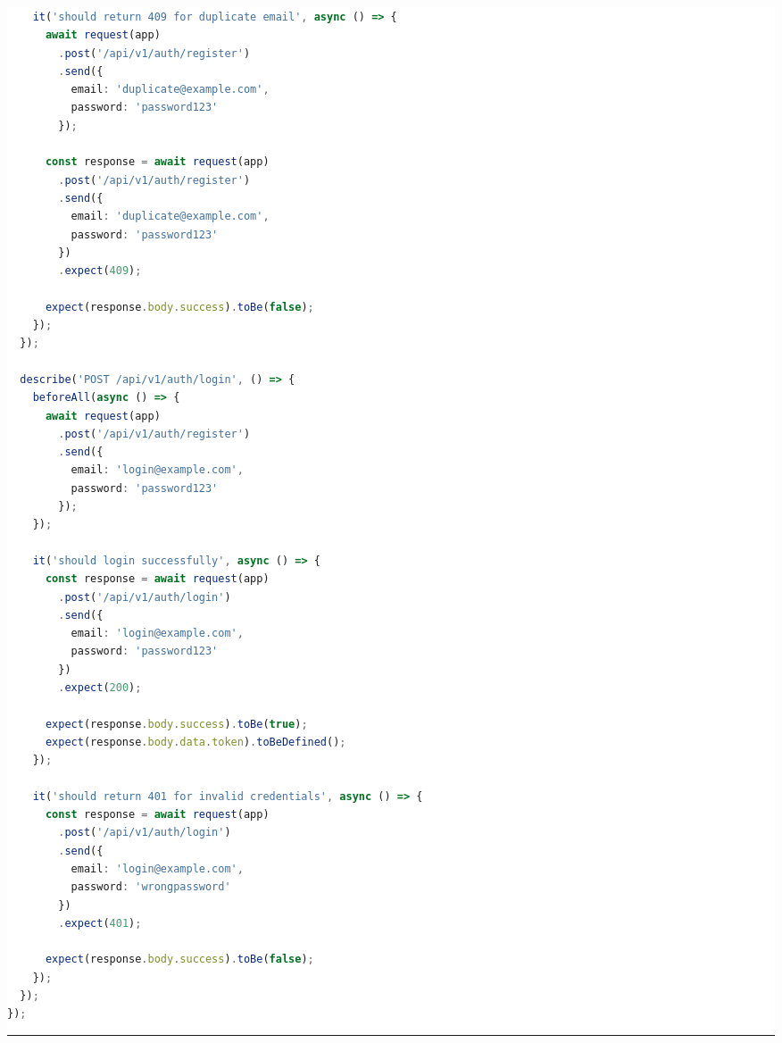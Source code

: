 ```typescript
    it('should return 409 for duplicate email', async () => {
      await request(app)
        .post('/api/v1/auth/register')
        .send({
          email: 'duplicate@example.com',
          password: 'password123'
        });

      const response = await request(app)
        .post('/api/v1/auth/register')
        .send({
          email: 'duplicate@example.com',
          password: 'password123'
        })
        .expect(409);

      expect(response.body.success).toBe(false);
    });
  });

  describe('POST /api/v1/auth/login', () => {
    beforeAll(async () => {
      await request(app)
        .post('/api/v1/auth/register')
        .send({
          email: 'login@example.com',
          password: 'password123'
        });
    });

    it('should login successfully', async () => {
      const response = await request(app)
        .post('/api/v1/auth/login')
        .send({
          email: 'login@example.com',
          password: 'password123'
        })
        .expect(200);

      expect(response.body.success).toBe(true);
      expect(response.body.data.token).toBeDefined();
    });

    it('should return 401 for invalid credentials', async () => {
      const response = await request(app)
        .post('/api/v1/auth/login')
        .send({
          email: 'login@example.com',
          password: 'wrongpassword'
        })
        .expect(401);

      expect(response.body.success).toBe(false);
    });
  });
});
```

---
